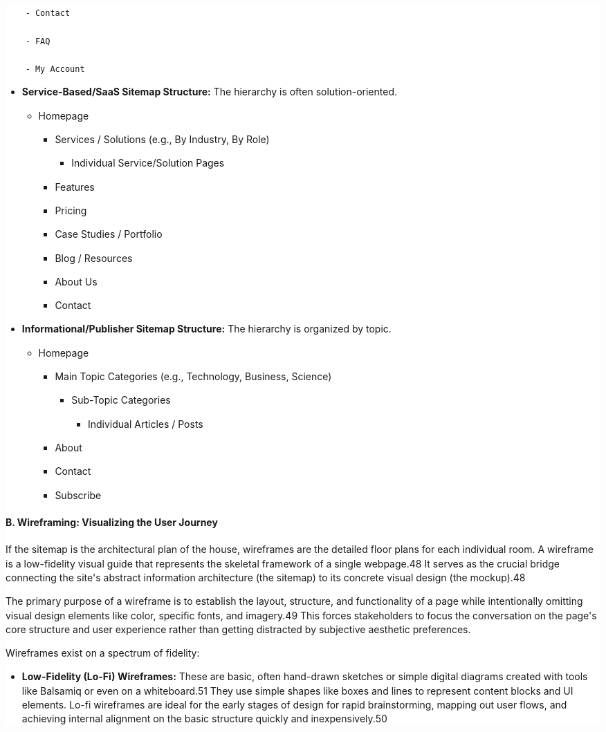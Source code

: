         - Contact
            
        - FAQ
            
        - My Account
            
- **Service-Based/SaaS Sitemap Structure:** The hierarchy is often solution-oriented.
    
    - Homepage
        
        - Services / Solutions (e.g., By Industry, By Role)
            
            - Individual Service/Solution Pages
                
        - Features
            
        - Pricing
            
        - Case Studies / Portfolio
            
        - Blog / Resources
            
        - About Us
            
        - Contact
            
- **Informational/Publisher Sitemap Structure:** The hierarchy is organized by topic.
    
    - Homepage
        
        - Main Topic Categories (e.g., Technology, Business, Science)
            
            - Sub-Topic Categories
                
                - Individual Articles / Posts
                    
        - About
            
        - Contact
            
        - Subscribe
            

#### **B. Wireframing: Visualizing the User Journey**

If the sitemap is the architectural plan of the house, wireframes are the detailed floor plans for each individual room. A wireframe is a low-fidelity visual guide that represents the skeletal framework of a single webpage.48 It serves as the crucial bridge connecting the site's abstract information architecture (the sitemap) to its concrete visual design (the mockup).48

The primary purpose of a wireframe is to establish the layout, structure, and functionality of a page while intentionally omitting visual design elements like color, specific fonts, and imagery.49 This forces stakeholders to focus the conversation on the page's core structure and user experience rather than getting distracted by subjective aesthetic preferences.

Wireframes exist on a spectrum of fidelity:

- **Low-Fidelity (Lo-Fi) Wireframes:** These are basic, often hand-drawn sketches or simple digital diagrams created with tools like Balsamiq or even on a whiteboard.51 They use simple shapes like boxes and lines to represent content blocks and UI elements. Lo-fi wireframes are ideal for the early stages of design for rapid brainstorming, mapping out user flows, and achieving internal alignment on the basic structure quickly and inexpensively.50
    